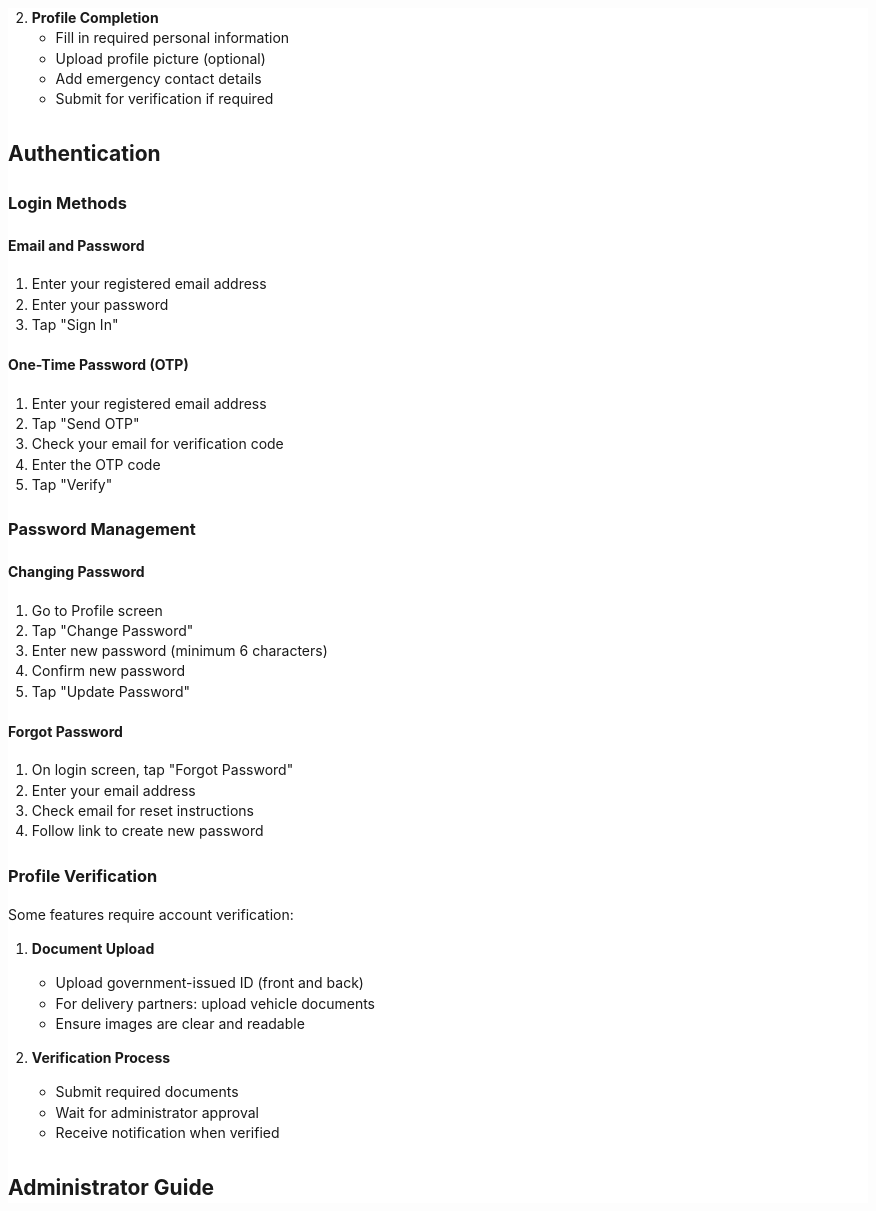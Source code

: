 2. **Profile Completion**
   - Fill in required personal information
   - Upload profile picture (optional)
   - Add emergency contact details
   - Submit for verification if required

## Authentication

### Login Methods

#### Email and Password
1. Enter your registered email address
2. Enter your password
3. Tap "Sign In"

#### One-Time Password (OTP)
1. Enter your registered email address
2. Tap "Send OTP"
3. Check your email for verification code
4. Enter the OTP code
5. Tap "Verify"

### Password Management

#### Changing Password
1. Go to Profile screen
2. Tap "Change Password"
3. Enter new password (minimum 6 characters)
4. Confirm new password
5. Tap "Update Password"

#### Forgot Password
1. On login screen, tap "Forgot Password"
2. Enter your email address
3. Check email for reset instructions
4. Follow link to create new password

### Profile Verification

Some features require account verification:

1. **Document Upload**
   - Upload government-issued ID (front and back)
   - For delivery partners: upload vehicle documents
   - Ensure images are clear and readable

2. **Verification Process**
   - Submit required documents
   - Wait for administrator approval
   - Receive notification when verified

## Administrator Guide
